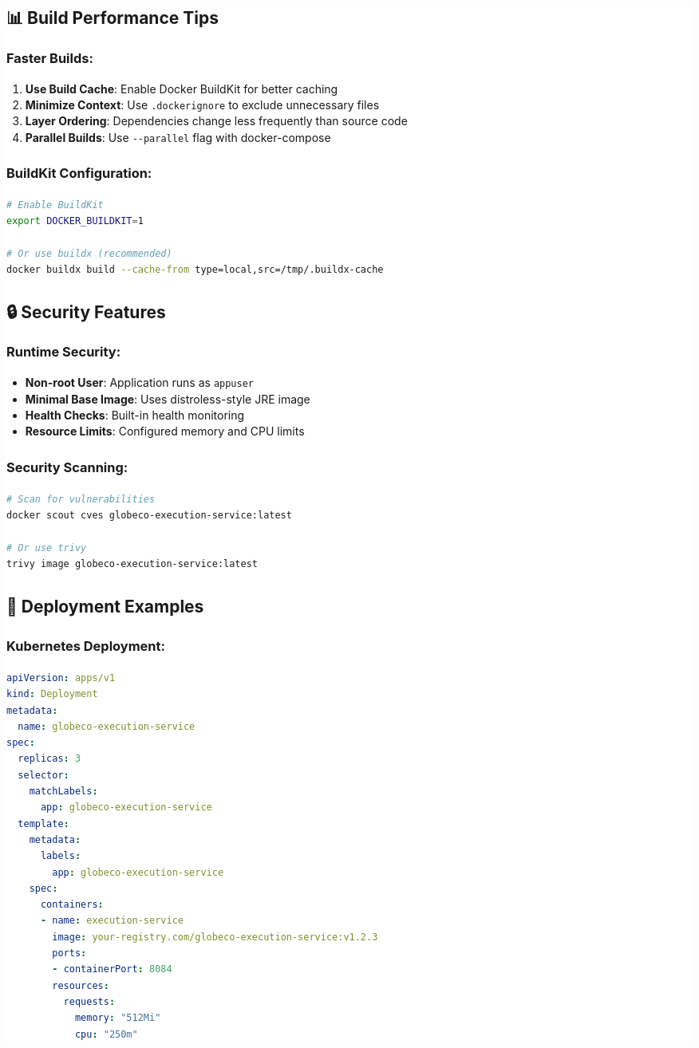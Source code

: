 ## 📊 Build Performance Tips

### Faster Builds:
1. **Use Build Cache**: Enable Docker BuildKit for better caching
2. **Minimize Context**: Use `.dockerignore` to exclude unnecessary files
3. **Layer Ordering**: Dependencies change less frequently than source code
4. **Parallel Builds**: Use `--parallel` flag with docker-compose

### BuildKit Configuration:
```bash
# Enable BuildKit
export DOCKER_BUILDKIT=1

# Or use buildx (recommended)
docker buildx build --cache-from type=local,src=/tmp/.buildx-cache
```

## 🔒 Security Features

### Runtime Security:
- **Non-root User**: Application runs as `appuser`
- **Minimal Base Image**: Uses distroless-style JRE image
- **Health Checks**: Built-in health monitoring
- **Resource Limits**: Configured memory and CPU limits

### Security Scanning:
```bash
# Scan for vulnerabilities
docker scout cves globeco-execution-service:latest

# Or use trivy
trivy image globeco-execution-service:latest
```

## 🚀 Deployment Examples

### Kubernetes Deployment:
```yaml
apiVersion: apps/v1
kind: Deployment
metadata:
  name: globeco-execution-service
spec:
  replicas: 3
  selector:
    matchLabels:
      app: globeco-execution-service
  template:
    metadata:
      labels:
        app: globeco-execution-service
    spec:
      containers:
      - name: execution-service
        image: your-registry.com/globeco-execution-service:v1.2.3
        ports:
        - containerPort: 8084
        resources:
          requests:
            memory: "512Mi"
            cpu: "250m"
```